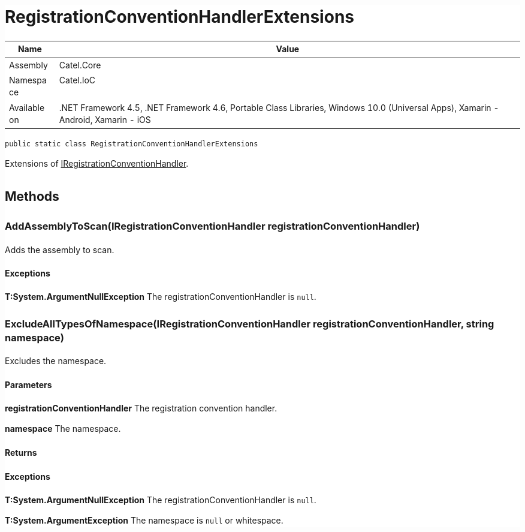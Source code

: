 

# RegistrationConventionHandlerExtensions

Name|Value
---|---
Assembly|Catel.Core
Namespace|Catel.IoC
Available on|.NET Framework 4.5, .NET Framework 4.6, Portable Class Libraries, Windows 10.0 (Universal Apps), Xamarin - Android, Xamarin - iOS

```
public static class RegistrationConventionHandlerExtensions
```

Extensions of [IRegistrationConventionHandler](#).



## Methods

### AddAssemblyToScan<TAssembly>(IRegistrationConventionHandler registrationConventionHandler)

Adds the assembly to scan.

#### Exceptions

**T:System.ArgumentNullException**
The registrationConventionHandler is ```null```.



### ExcludeAllTypesOfNamespace(IRegistrationConventionHandler registrationConventionHandler, string namespace)

Excludes the namespace.

#### Parameters

**registrationConventionHandler**
The registration convention handler.

**namespace**
The namespace.

#### Returns

#### Exceptions

**T:System.ArgumentNullException**
The registrationConventionHandler is ```null```.

**T:System.ArgumentException**
The namespace is ```null``` or whitespace.


